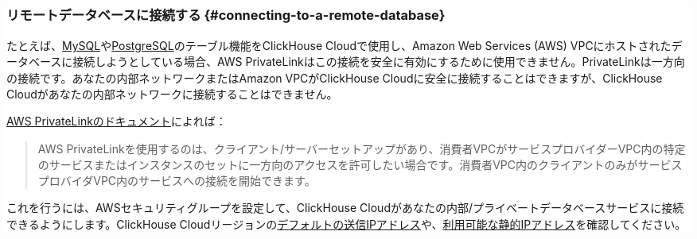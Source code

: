 ### リモートデータベースに接続する {#connecting-to-a-remote-database}

たとえば、[MySQL](/sql-reference/table-functions/mysql)や[PostgreSQL](/sql-reference/table-functions/postgresql)のテーブル機能をClickHouse Cloudで使用し、Amazon Web Services (AWS) VPCにホストされたデータベースに接続しようとしている場合、AWS PrivateLinkはこの接続を安全に有効にするために使用できません。PrivateLinkは一方向の接続です。あなたの内部ネットワークまたはAmazon VPCがClickHouse Cloudに安全に接続することはできますが、ClickHouse Cloudがあなたの内部ネットワークに接続することはできません。

[AWS PrivateLinkのドキュメント](https://docs.aws.amazon.com/whitepapers/latest/building-scalable-secure-multi-vpc-network-infrastructure/aws-privatelink.html)によれば：

> AWS PrivateLinkを使用するのは、クライアント/サーバーセットアップがあり、消費者VPCがサービスプロバイダーVPC内の特定のサービスまたはインスタンスのセットに一方向のアクセスを許可したい場合です。消費者VPC内のクライアントのみがサービスプロバイダVPC内のサービスへの接続を開始できます。

これを行うには、AWSセキュリティグループを設定して、ClickHouse Cloudがあなたの内部/プライベートデータベースサービスに接続できるようにします。ClickHouse Cloudリージョンの[デフォルトの送信IPアドレス](/manage/security/cloud-endpoints-api)や、[利用可能な静的IPアドレス](https://api.clickhouse.cloud/static-ips.json)を確認してください。
